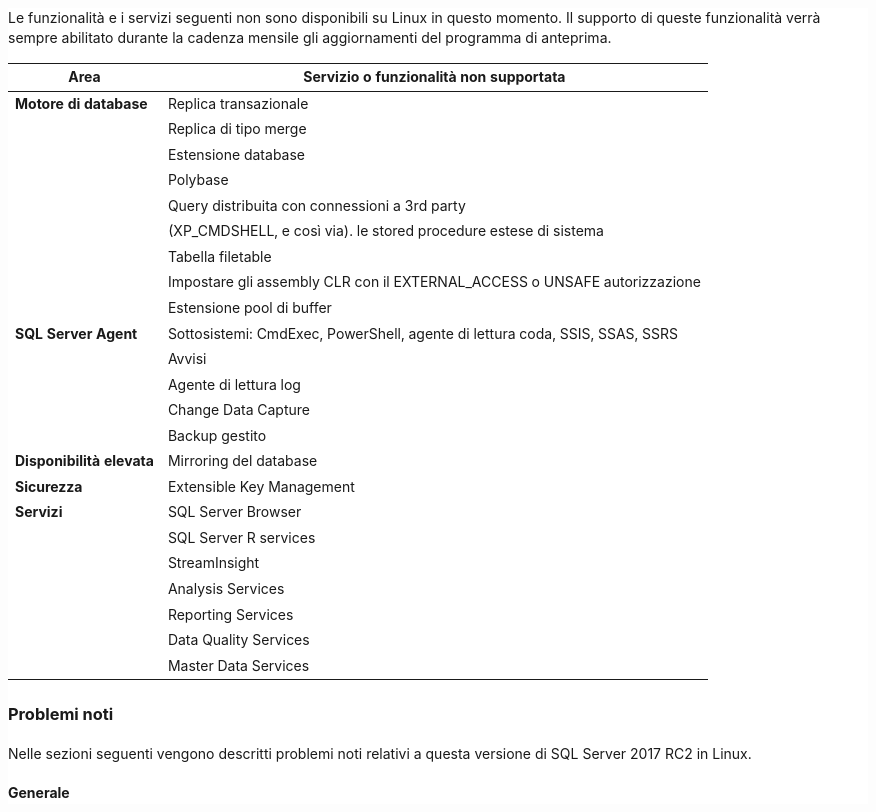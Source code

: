 Le funzionalità e i servizi seguenti non sono disponibili su Linux in questo momento. Il supporto di queste funzionalità verrà sempre abilitato durante la cadenza mensile gli aggiornamenti del programma di anteprima.

| Area | Servizio o funzionalità non supportata |
|-----|-----|
| **Motore di database** | Replica transazionale |
| &nbsp; | Replica di tipo merge |
| &nbsp; | Estensione database |
| &nbsp; | Polybase |
| &nbsp; | Query distribuita con connessioni a 3rd party |
| &nbsp; | (XP_CMDSHELL, e così via). le stored procedure estese di sistema |
| &nbsp; | Tabella filetable |
| &nbsp; | Impostare gli assembly CLR con il EXTERNAL_ACCESS o UNSAFE autorizzazione |
| &nbsp; | Estensione pool di buffer |
| **SQL Server Agent** |  Sottosistemi: CmdExec, PowerShell, agente di lettura coda, SSIS, SSAS, SSRS |
| &nbsp; | Avvisi |
| &nbsp; | Agente di lettura log |
| &nbsp; | Change Data Capture |
| &nbsp; | Backup gestito |
| **Disponibilità elevata** | Mirroring del database  |
| **Sicurezza** | Extensible Key Management |
| **Servizi** | SQL Server Browser |
| &nbsp; | SQL Server R services |
| &nbsp; | StreamInsight |
| &nbsp; | Analysis Services |
| &nbsp; | Reporting Services |
| &nbsp; | Data Quality Services |
| &nbsp; | Master Data Services |

### <a name="known-issues"></a>Problemi noti

Nelle sezioni seguenti vengono descritti problemi noti relativi a questa versione di SQL Server 2017 RC2 in Linux.

#### <a name="general"></a>Generale
